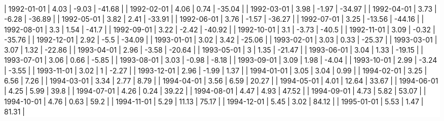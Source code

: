 | 1992-01-01 |       4.03 |          -9.03 |         -41.68 |
| 1992-02-01 |       4.06 |           0.74 |         -35.04 |
| 1992-03-01 |       3.98 |          -1.97 |         -34.97 |
| 1992-04-01 |       3.73 |          -6.28 |         -36.89 |
| 1992-05-01 |       3.82 |           2.41 |         -33.91 |
| 1992-06-01 |       3.76 |          -1.57 |         -36.27 |
| 1992-07-01 |       3.25 |         -13.56 |         -44.16 |
| 1992-08-01 |       3.3  |           1.54 |         -41.7  |
| 1992-09-01 |       3.22 |          -2.42 |         -40.92 |
| 1992-10-01 |       3.1  |          -3.73 |         -40.5  |
| 1992-11-01 |       3.09 |          -0.32 |         -35.76 |
| 1992-12-01 |       2.92 |          -5.5  |         -34.09 |
| 1993-01-01 |       3.02 |           3.42 |         -25.06 |
| 1993-02-01 |       3.03 |           0.33 |         -25.37 |
| 1993-03-01 |       3.07 |           1.32 |         -22.86 |
| 1993-04-01 |       2.96 |          -3.58 |         -20.64 |
| 1993-05-01 |       3    |           1.35 |         -21.47 |
| 1993-06-01 |       3.04 |           1.33 |         -19.15 |
| 1993-07-01 |       3.06 |           0.66 |          -5.85 |
| 1993-08-01 |       3.03 |          -0.98 |          -8.18 |
| 1993-09-01 |       3.09 |           1.98 |          -4.04 |
| 1993-10-01 |       2.99 |          -3.24 |          -3.55 |
| 1993-11-01 |       3.02 |           1    |          -2.27 |
| 1993-12-01 |       2.96 |          -1.99 |           1.37 |
| 1994-01-01 |       3.05 |           3.04 |           0.99 |
| 1994-02-01 |       3.25 |           6.56 |           7.26 |
| 1994-03-01 |       3.34 |           2.77 |           8.79 |
| 1994-04-01 |       3.56 |           6.59 |          20.27 |
| 1994-05-01 |       4.01 |          12.64 |          33.67 |
| 1994-06-01 |       4.25 |           5.99 |          39.8  |
| 1994-07-01 |       4.26 |           0.24 |          39.22 |
| 1994-08-01 |       4.47 |           4.93 |          47.52 |
| 1994-09-01 |       4.73 |           5.82 |          53.07 |
| 1994-10-01 |       4.76 |           0.63 |          59.2  |
| 1994-11-01 |       5.29 |          11.13 |          75.17 |
| 1994-12-01 |       5.45 |           3.02 |          84.12 |
| 1995-01-01 |       5.53 |           1.47 |          81.31 |